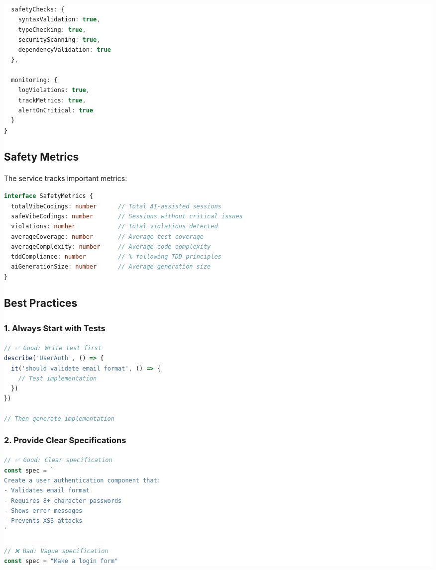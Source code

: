 ```typescript
  safetyChecks: {
    syntaxValidation: true,
    typeChecking: true,
    securityScanning: true,
    dependencyValidation: true
  },
  
  monitoring: {
    logViolations: true,
    trackMetrics: true,
    alertOnCritical: true
  }
}
```

## Safety Metrics

The service tracks important metrics:

```typescript
interface SafetyMetrics {
  totalVibeCodings: number      // Total AI-assisted sessions
  safeVibeCodings: number       // Sessions without critical issues
  violations: number            // Total violations detected
  averageCoverage: number       // Average test coverage
  averageComplexity: number     // Average code complexity
  tddCompliance: number         // % following TDD principles
  aiGenerationSize: number      // Average generation size
}
```

## Best Practices

### 1. Always Start with Tests
```typescript
// ✅ Good: Write test first
describe('UserAuth', () => {
  it('should validate email format', () => {
    // Test implementation
  })
})

// Then generate implementation
```

### 2. Provide Clear Specifications
```typescript
// ✅ Good: Clear specification
const spec = `
Create a user authentication component that:
- Validates email format
- Requires 8+ character passwords
- Shows error messages
- Prevents XSS attacks
`

// ❌ Bad: Vague specification
const spec = "Make a login form"
```
